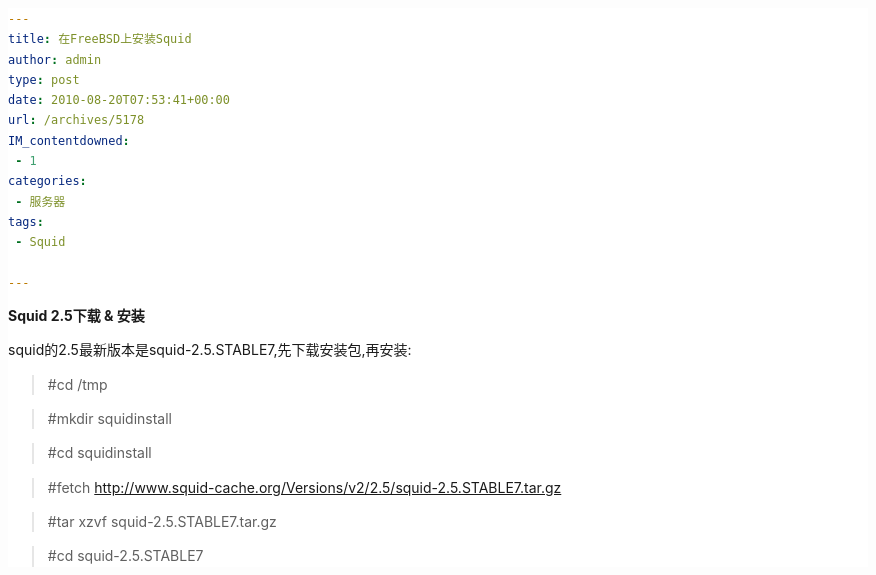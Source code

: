 ```yaml
---
title: 在FreeBSD上安装Squid
author: admin
type: post
date: 2010-08-20T07:53:41+00:00
url: /archives/5178
IM_contentdowned:
 - 1
categories:
 - 服务器
tags:
 - Squid

---
```


**Squid 2.5下载 & 安装**

squid的2.5最新版本是squid-2.5.STABLE7,先下载安装包,再安装:

>

> #cd /tmp
>

>
>

> #mkdir squidinstall
>

>
>

> #cd squidinstall
>

>
>

> #fetch http://www.squid-cache.org/Versions/v2/2.5/squid-2.5.STABLE7.tar.gz
>

>
>

> #tar xzvf squid-2.5.STABLE7.tar.gz
>

>
>

> #cd squid-2.5.STABLE7
>

>
>
